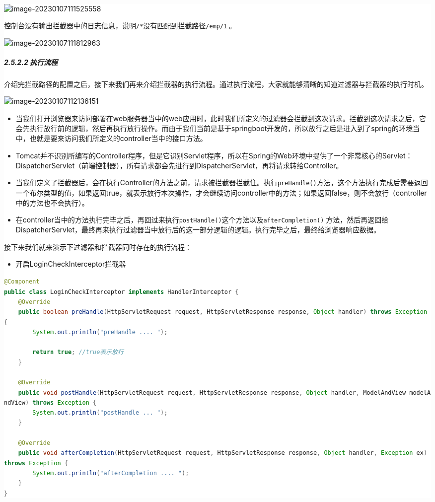 ![image-20230107111525558](https://cdn.jsdelivr.net/npm/zui-xin-ban-java-web-kai-fa-jiao-cheng@1.0.2/assets2/image-20230107111525558.png)

控制台没有输出拦截器中的日志信息，说明`/*`没有匹配到拦截路径`/emp/1` 。

![image-20230107111812963](https://cdn.jsdelivr.net/npm/zui-xin-ban-java-web-kai-fa-jiao-cheng@1.0.2/assets2/image-20230107111812963.png)







##### 2.5.2.2 执行流程

介绍完拦截路径的配置之后，接下来我们再来介绍拦截器的执行流程。通过执行流程，大家就能够清晰的知道过滤器与拦截器的执行时机。

![image-20230107112136151](https://cdn.jsdelivr.net/npm/zui-xin-ban-java-web-kai-fa-jiao-cheng@1.0.2/assets2/image-20230107112136151.png)

- 当我们打开浏览器来访问部署在web服务器当中的web应用时，此时我们所定义的过滤器会拦截到这次请求。拦截到这次请求之后，它会先执行放行前的逻辑，然后再执行放行操作。而由于我们当前是基于springboot开发的，所以放行之后是进入到了spring的环境当中，也就是要来访问我们所定义的controller当中的接口方法。

- Tomcat并不识别所编写的Controller程序，但是它识别Servlet程序，所以在Spring的Web环境中提供了一个非常核心的Servlet：DispatcherServlet（前端控制器），所有请求都会先进行到DispatcherServlet，再将请求转给Controller。

- 当我们定义了拦截器后，会在执行Controller的方法之前，请求被拦截器拦截住。执行`preHandle()`方法，这个方法执行完成后需要返回一个布尔类型的值，如果返回true，就表示放行本次操作，才会继续访问controller中的方法；如果返回false，则不会放行（controller中的方法也不会执行）。

- 在controller当中的方法执行完毕之后，再回过来执行`postHandle()`这个方法以及`afterCompletion()` 方法，然后再返回给DispatcherServlet，最终再来执行过滤器当中放行后的这一部分逻辑的逻辑。执行完毕之后，最终给浏览器响应数据。



接下来我们就来演示下过滤器和拦截器同时存在的执行流程：

- 开启LoginCheckInterceptor拦截器

~~~java
@Component
public class LoginCheckInterceptor implements HandlerInterceptor {
    @Override
    public boolean preHandle(HttpServletRequest request, HttpServletResponse response, Object handler) throws Exception {
        System.out.println("preHandle .... ");
        
        return true; //true表示放行
    }

    @Override
    public void postHandle(HttpServletRequest request, HttpServletResponse response, Object handler, ModelAndView modelAndView) throws Exception {
        System.out.println("postHandle ... ");
    }

    @Override
    public void afterCompletion(HttpServletRequest request, HttpServletResponse response, Object handler, Exception ex) throws Exception {
        System.out.println("afterCompletion .... ");
    }
}
~~~
